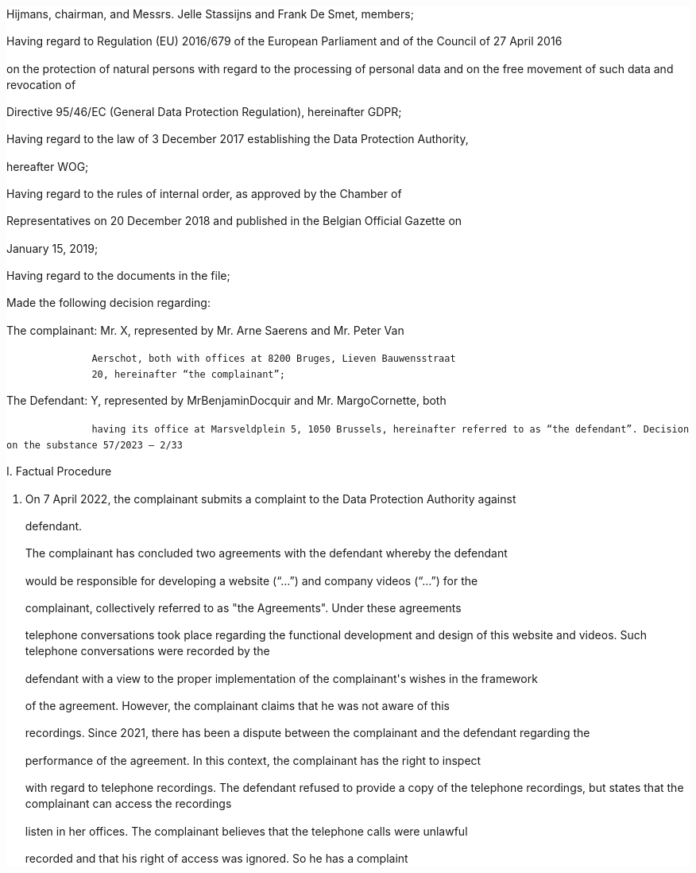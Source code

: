 Hijmans, chairman, and Messrs. Jelle Stassijns and Frank De Smet, members;

Having regard to Regulation (EU) 2016/679 of the European Parliament and of the Council of 27 April 2016

on the protection of natural persons with regard to the processing of
personal data and on the free movement of such data and revocation of

Directive 95/46/EC (General Data Protection Regulation), hereinafter GDPR;

Having regard to the law of 3 December 2017 establishing the Data Protection Authority,

hereafter WOG;

Having regard to the rules of internal order, as approved by the Chamber of

Representatives on 20 December 2018 and published in the Belgian Official Gazette on

January 15, 2019;

Having regard to the documents in the file;

Made the following decision regarding:

The complainant: Mr. X, represented by Mr. Arne Saerens and Mr. Peter Van

                   Aerschot, both with offices at 8200 Bruges, Lieven Bauwensstraat
                   20, hereinafter “the complainant”;

The Defendant: Y, represented by MrBenjaminDocquir and Mr. MargoCornette, both

                   having its office at Marsveldplein 5, 1050 Brussels, hereinafter referred to as “the defendant”. Decision on the substance 57/2023 – 2/33

I. Factual Procedure

 1. On 7 April 2022, the complainant submits a complaint to the Data Protection Authority against

       defendant.

       The complainant has concluded two agreements with the defendant whereby the defendant

       would be responsible for developing a website (“…”) and company videos (“…”) for the

       complainant, collectively referred to as "the Agreements". Under these agreements

       telephone conversations took place regarding the functional development and design of
       this website and videos. Such telephone conversations were recorded by the

       defendant with a view to the proper implementation of the complainant's wishes in the framework

       of the agreement. However, the complainant claims that he was not aware of this

       recordings. Since 2021, there has been a dispute between the complainant and the defendant regarding the

       performance of the agreement. In this context, the complainant has the right to inspect

       with regard to telephone recordings. The defendant refused to provide a copy
       of the telephone recordings, but states that the complainant can access the recordings

       listen in her offices. The complainant believes that the telephone calls were unlawful

       recorded and that his right of access was ignored. So he has a complaint

